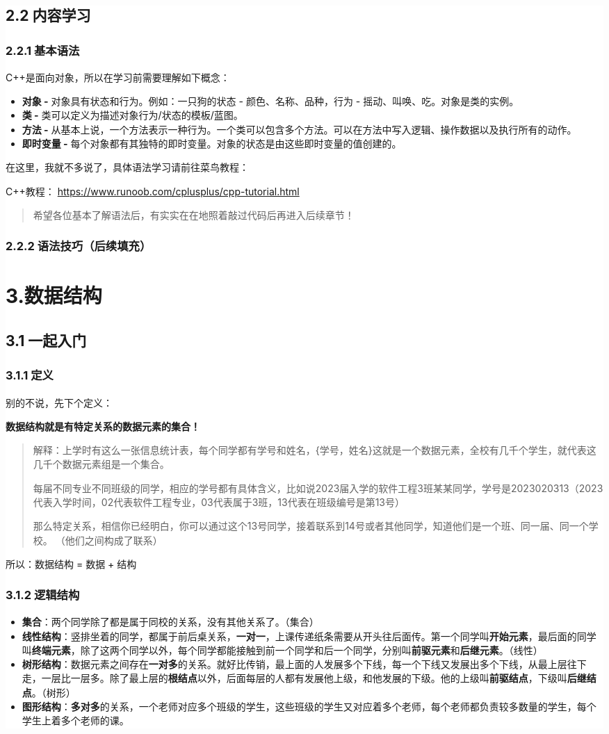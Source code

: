 

## 2.2 内容学习

### 2.2.1 基本语法

C++是面向对象，所以在学习前需要理解如下概念：

- **对象 -** 对象具有状态和行为。例如：一只狗的状态 - 颜色、名称、品种，行为 - 摇动、叫唤、吃。对象是类的实例。
- **类 -** 类可以定义为描述对象行为/状态的模板/蓝图。
- **方法 -** 从基本上说，一个方法表示一种行为。一个类可以包含多个方法。可以在方法中写入逻辑、操作数据以及执行所有的动作。
- **即时变量 -** 每个对象都有其独特的即时变量。对象的状态是由这些即时变量的值创建的。



在这里，我就不多说了，具体语法学习请前往菜鸟教程：

C++教程： https://www.runoob.com/cplusplus/cpp-tutorial.html

> 希望各位基本了解语法后，有实实在在地照着敲过代码后再进入后续章节！



### 2.2.2 语法技巧（后续填充）



# 3.数据结构

## 3.1 一起入门

### 3.1.1 定义

别的不说，先下个定义：

**数据结构就是有特定关系的数据元素的集合！**

> 解释：上学时有这么一张信息统计表，每个同学都有学号和姓名，{学号，姓名}这就是一个数据元素，全校有几千个学生，就代表这几千个数据元素组是一个集合。
>
> 每届不同专业不同班级的同学，相应的学号都有具体含义，比如说2023届入学的软件工程3班某某同学，学号是2023020313（2023代表入学时间，02代表软件工程专业，03代表属于3班，13代表在班级编号是第13号）
>
> 那么特定关系，相信你已经明白，你可以通过这个13号同学，接着联系到14号或者其他同学，知道他们是一个班、同一届、同一个学校。 （他们之间构成了联系）

所以：数据结构 = 数据 + 结构



### 3.1.2 逻辑结构

- **集合**：两个同学除了都是属于同校的关系，没有其他关系了。（集合）
- **线性结构**：竖排坐着的同学，都属于前后桌关系，**一对一**，上课传递纸条需要从开头往后面传。第一个同学叫**开始元素**，最后面的同学叫**终端元素**，除了这两个同学以外，每个同学都能接触到前一个同学和后一个同学，分别叫**前驱元素**和**后继元素**。（线性）
- **树形结构**：数据元素之间存在**一对多**的关系。就好比传销，最上面的人发展多个下线，每一个下线又发展出多个下线，从最上层往下走，一层比一层多。除了最上层的**根结点**以外，后面每层的人都有发展他上级，和他发展的下级。他的上级叫**前驱结点**，下级叫**后继结点**。（树形）
- **图形结构**：**多对多**的关系，一个老师对应多个班级的学生，这些班级的学生又对应着多个老师，每个老师都负责较多数量的学生，每个学生上着多个老师的课。
